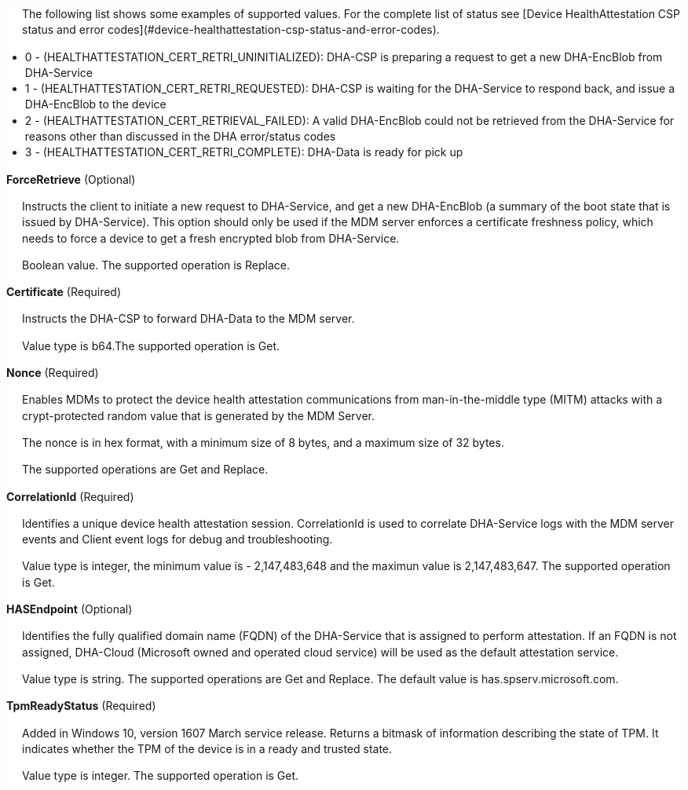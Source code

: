 <p style="margin-left: 20px">The following list shows some examples of supported values. For the complete list of status see [Device HealthAttestation CSP status and error codes](#device-healthattestation-csp-status-and-error-codes).</p>

-   0 - (HEALTHATTESTATION\_CERT\_RETRI_UNINITIALIZED): DHA-CSP is preparing a request to get a new DHA-EncBlob from DHA-Service
-   1 - (HEALTHATTESTATION\_CERT\_RETRI_REQUESTED): DHA-CSP is waiting for the DHA-Service to respond back, and issue a DHA-EncBlob to the device
-   2 - (HEALTHATTESTATION\_CERT\_RETRIEVAL_FAILED): A valid DHA-EncBlob could not be retrieved from the DHA-Service for reasons other than discussed in the DHA error/status codes
-   3 - (HEALTHATTESTATION\_CERT\_RETRI_COMPLETE): DHA-Data is ready for pick up

<a href="" id="forceretrieve"></a>**ForceRetrieve** (Optional)  
<p style="margin-left: 20px">Instructs the client to initiate a new request to DHA-Service, and get a new DHA-EncBlob (a summary of the boot state that is issued by DHA-Service). This option should only be used if the MDM server enforces a certificate freshness policy, which needs to force a device to get a fresh encrypted blob from DHA-Service.</p>

<p style="margin-left: 20px">Boolean value. The supported operation is Replace.</p>

<a href="" id="certificate"></a>**Certificate** (Required)  
<p style="margin-left: 20px">Instructs the DHA-CSP to forward DHA-Data to the MDM server.</p>

<p style="margin-left: 20px">Value type is b64.The supported operation is Get.</p>

<a href="" id="nonce"></a>**Nonce** (Required)  
<p style="margin-left: 20px">Enables MDMs to protect the device health attestation communications from man-in-the-middle type (MITM) attacks with a crypt-protected random value that is generated by the MDM Server.</p>

<p style="margin-left: 20px">The nonce is in hex format, with a minimum size of 8 bytes, and a maximum size of 32 bytes.</p>

<p style="margin-left: 20px">The supported operations are Get and Replace.</p>

<a href="" id="correlationid"></a>**CorrelationId** (Required)  
<p style="margin-left: 20px">Identifies a unique device health attestation session. CorrelationId is used to correlate DHA-Service logs with the MDM server events and Client event logs for debug and troubleshooting.</p>

<p style="margin-left: 20px">Value type is integer, the minimum value is - 2,147,483,648 and the maximun value is 2,147,483,647. The supported operation is Get.</p>

<a href="" id="hasendpoint"></a>**HASEndpoint** (Optional)
<p style="margin-left: 20px">Identifies the fully qualified domain name (FQDN) of the DHA-Service that is assigned to perform attestation. If an FQDN is not assigned, DHA-Cloud (Microsoft owned and operated cloud service) will be used as the default attestation service.</p>

<p style="margin-left: 20px">Value type is string. The supported operations are Get and Replace. The default value is has.spserv.microsoft.com.</p>

<a href="" id="tpmreadystatus"></a>**TpmReadyStatus** (Required)
<p style="margin-left: 20px">Added in Windows 10, version 1607 March service release. Returns a bitmask of information describing the state of TPM. It indicates whether the TPM of the device is in a ready and trusted state.</p>
<p style="margin-left: 20px">Value type is integer. The supported operation is Get.</p>
